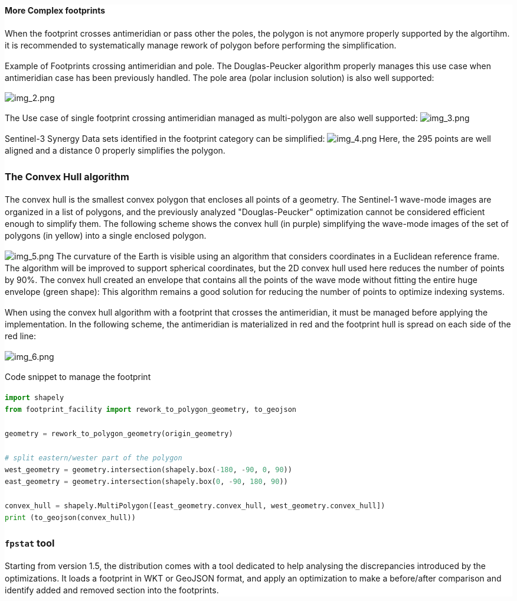 #### More Complex footprints

When the footprint crosses antimeridian or pass other the poles, the polygon is not anymore properly supported by the algortihm. it is recommended to systematically manage rework of polygon before performing the simplification.

Example of Footprints crossing antimeridian and pole. The Douglas-Peucker algorithm properly manages this use case when antimeridian case has been previously handled. The pole area (polar inclusion solution) is also well supported:

![img_2.png](https://gitlab.com/be-prototypes/geofootprint-prototype/raw/main/img/img_27.png)

The Use case of single footprint crossing antimeridian managed as multi-polygon are also well supported:
![img_3.png](https://gitlab.com/be-prototypes/geofootprint-prototype/raw/main/img/img_28.png)

Sentinel-3 Synergy Data sets identified in the footprint category can be simplified:
![img_4.png](https://gitlab.com/be-prototypes/geofootprint-prototype/raw/main/img/img_29.png)
Here, the 295 points are well aligned and a distance 0 properly simplifies the polygon.

### The Convex Hull algorithm 

The convex hull is the smallest convex polygon that encloses all points of a geometry. The Sentinel-1 wave-mode images are organized in a list of polygons, and the previously analyzed "Douglas-Peucker" optimization cannot be considered efficient enough to simplify them. The following scheme shows the convex hull (in purple) simplifying the wave-mode images of the set of polygons (in yellow) into a single enclosed polygon.

![img_5.png](https://gitlab.com/be-prototypes/geofootprint-prototype/raw/main/img/img_30.png)
The curvature of the Earth is visible using an algorithm that considers coordinates in a Euclidean reference frame. The algorithm will be improved to support spherical coordinates, but the 2D convex hull used here reduces the number of points by 90%. The convex hull created an envelope that contains all the points of the wave mode without fitting the entire huge envelope (green shape): This algorithm remains a good solution for reducing the number of points to optimize indexing systems.


When using the convex hull algorithm with a footprint that crosses the antimeridian, it must be managed before applying the implementation. In the following scheme, the antimeridian is materialized in red and the footprint hull is spread on each side of the red line:

![img_6.png](https://gitlab.com/be-prototypes/geofootprint-prototype/raw/main/img/img_31.png)

Code snippet to manage the footprint
```python
import shapely
from footprint_facility import rework_to_polygon_geometry, to_geojson
 
geometry = rework_to_polygon_geometry(origin_geometry)
 
# split eastern/wester part of the polygon
west_geometry = geometry.intersection(shapely.box(-180, -90, 0, 90))
east_geometry = geometry.intersection(shapely.box(0, -90, 180, 90))
 
convex_hull = shapely.MultiPolygon([east_geometry.convex_hull, west_geometry.convex_hull])
print (to_geojson(convex_hull))
```
### `fpstat` tool
Starting from version 1.5, the distribution comes with a tool dedicated to help analysing the discrepancies introduced by the optimizations. It loads a footprint in WKT or GeoJSON format, and apply an optimization to make a before/after comparison and identify added and removed section into the footprints.
